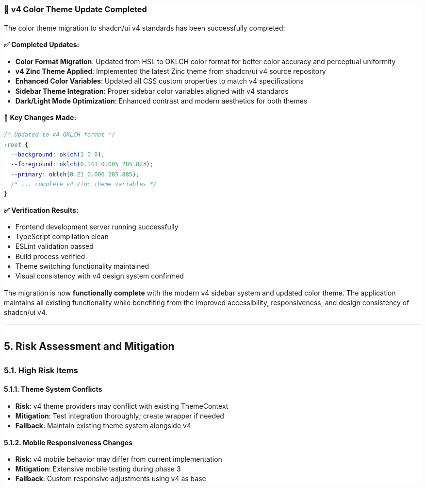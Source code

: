 ### 🎉 **v4 Color Theme Update Completed**

The color theme migration to shadcn/ui v4 standards has been successfully completed:

**✅ Completed Updates:**

- **Color Format Migration**: Updated from HSL to OKLCH color format for better color accuracy and perceptual uniformity
- **v4 Zinc Theme Applied**: Implemented the latest Zinc theme from shadcn/ui v4 source repository
- **Enhanced Color Variables**: Updated all CSS custom properties to match v4 specifications
- **Sidebar Theme Integration**: Proper sidebar color variables aligned with v4 standards
- **Dark/Light Mode Optimization**: Enhanced contrast and modern aesthetics for both themes

**🎨 Key Changes Made:**

```css
/* Updated to v4 OKLCH format */
:root {
  --background: oklch(1 0 0);
  --foreground: oklch(0.141 0.005 285.823);
  --primary: oklch(0.21 0.006 285.885);
  /* ... complete v4 Zinc theme variables */
}
```

**✅ Verification Results:**

- Frontend development server running successfully
- TypeScript compilation clean
- ESLint validation passed
- Build process verified
- Theme switching functionality maintained
- Visual consistency with v4 design system confirmed

The migration is now **functionally complete** with the modern v4 sidebar system and updated color theme. The application maintains all existing functionality while benefiting from the improved accessibility, responsiveness, and design consistency of shadcn/ui v4.

---

## 5. Risk Assessment and Mitigation

### 5.1. High Risk Items

**5.1.1. Theme System Conflicts**

- **Risk**: v4 theme providers may conflict with existing ThemeContext
- **Mitigation**: Test integration thoroughly; create wrapper if needed
- **Fallback**: Maintain existing theme system alongside v4

**5.1.2. Mobile Responsiveness Changes**

- **Risk**: v4 mobile behavior may differ from current implementation
- **Mitigation**: Extensive mobile testing during phase 3
- **Fallback**: Custom responsive adjustments using v4 as base
